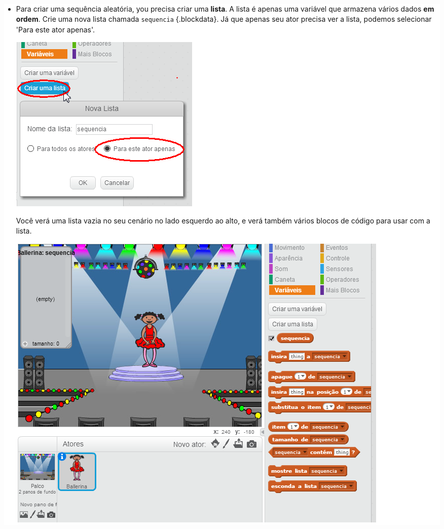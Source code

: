 + Para criar uma sequência aleatória, you precisa criar uma __lista__. A lista é apenas uma variável que armazena vários dados __em ordem__. Crie uma nova lista chamada `sequencia` {.blockdata}. Já que apenas seu ator precisa ver a lista, podemos selecionar 'Para este ator apenas'.

	![screenshot](colour-list.png)

	Você verá uma lista vazia no seu cenário no lado esquerdo ao alto, e verá também vários blocos de código para usar com a lista.

	![screenshot](colour-list-blocks.png)
